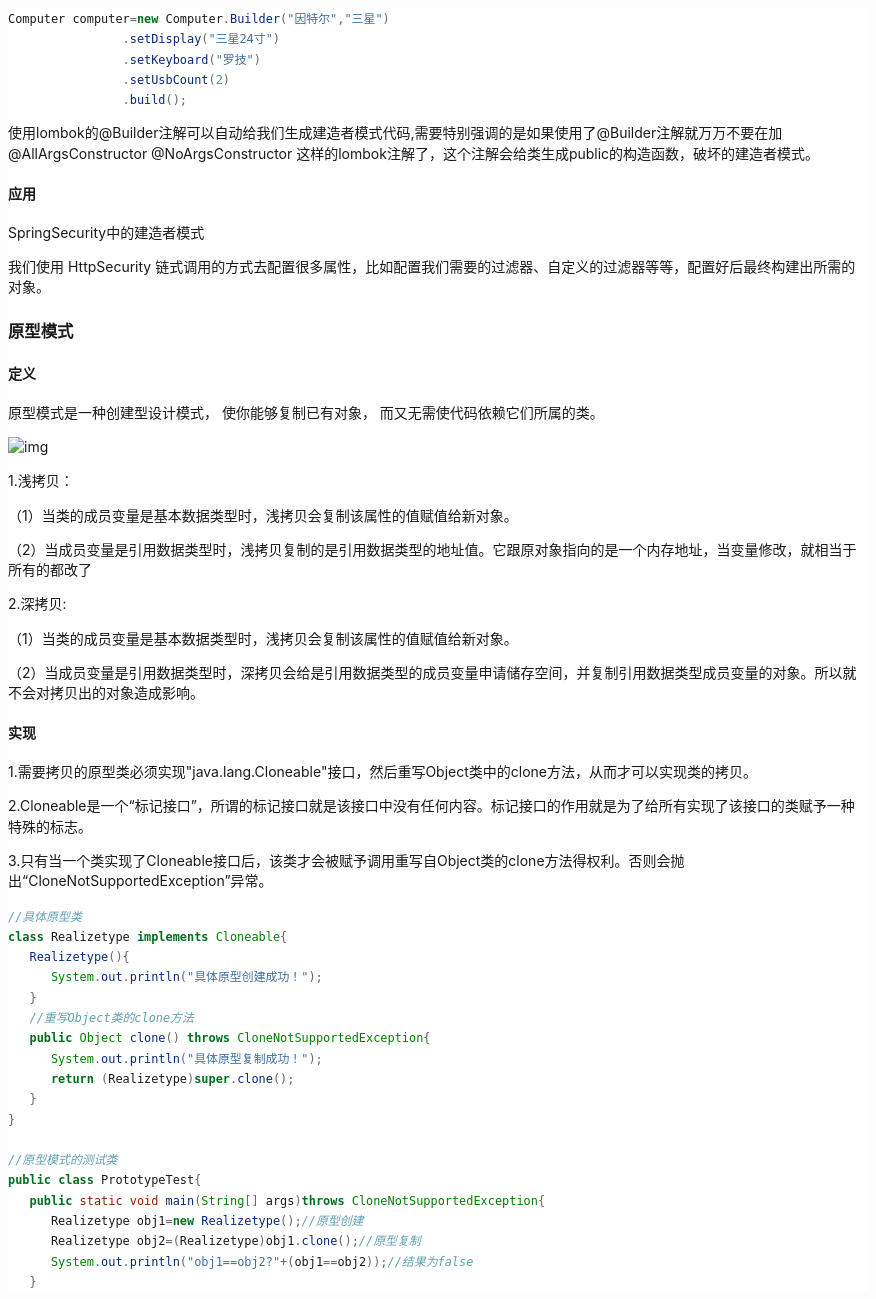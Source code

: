 ```java
Computer computer=new Computer.Builder("因特尔","三星")
                .setDisplay("三星24寸")
                .setKeyboard("罗技")
                .setUsbCount(2)
                .build();
```

使用lombok的@Builder注解可以自动给我们生成建造者模式代码,需要特别强调的是如果使用了@Builder注解就万万不要在加@AllArgsConstructor @NoArgsConstructor 这样的lombok注解了，这个注解会给类生成public的构造函数，破坏的建造者模式。



#### 应用

SpringSecurity中的建造者模式

我们使用 HttpSecurity 链式调用的方式去配置很多属性，比如配置我们需要的过滤器、自定义的过滤器等等，配置好后最终构建出所需的对象。





### 原型模式

#### 定义

原型模式是一种创建型设计模式， 使你能够复制已有对象， 而又无需使代码依赖它们所属的类。

![img](https://raw.githubusercontent.com/a1254898873/images/master/202203240116556.png)



1.浅拷贝：

（1）当类的成员变量是基本数据类型时，浅拷贝会复制该属性的值赋值给新对象。

（2）当成员变量是引用数据类型时，浅拷贝复制的是引用数据类型的地址值。它跟原对象指向的是一个内存地址，当变量修改，就相当于所有的都改了

2.深拷贝:

（1）当类的成员变量是基本数据类型时，浅拷贝会复制该属性的值赋值给新对象。

（2）当成员变量是引用数据类型时，深拷贝会给是引用数据类型的成员变量申请储存空间，并复制引用数据类型成员变量的对象。所以就不会对拷贝出的对象造成影响。



#### 实现

1.需要拷贝的原型类必须实现"java.lang.Cloneable"接口，然后重写Object类中的clone方法，从而才可以实现类的拷贝。

2.Cloneable是一个“标记接口”，所谓的标记接口就是该接口中没有任何内容。标记接口的作用就是为了给所有实现了该接口的类赋予一种特殊的标志。

3.只有当一个类实现了Cloneable接口后，该类才会被赋予调用重写自Object类的clone方法得权利。否则会抛出“CloneNotSupportedException”异常。

```java
//具体原型类
class Realizetype implements Cloneable{
   Realizetype(){
      System.out.println("具体原型创建成功！");
   }
   //重写Object类的clone方法
   public Object clone() throws CloneNotSupportedException{
      System.out.println("具体原型复制成功！");
      return (Realizetype)super.clone();
   }
}
 
//原型模式的测试类
public class PrototypeTest{
   public static void main(String[] args)throws CloneNotSupportedException{
      Realizetype obj1=new Realizetype();//原型创建
      Realizetype obj2=(Realizetype)obj1.clone();//原型复制
      System.out.println("obj1==obj2?"+(obj1==obj2));//结果为false
   }
```
